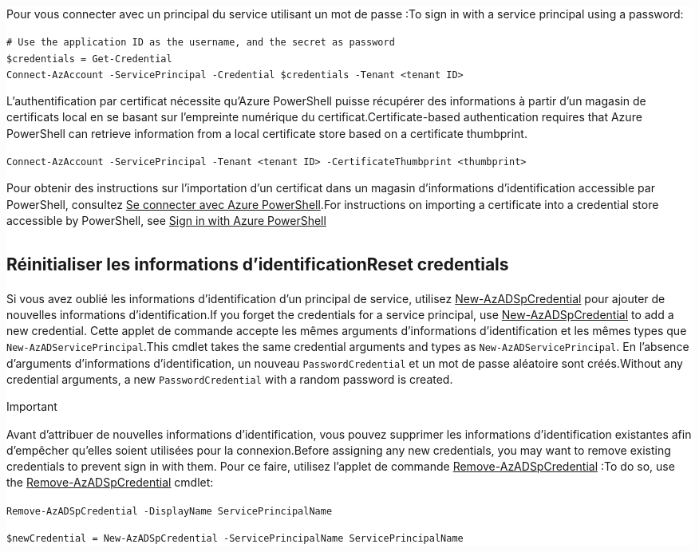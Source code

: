 <span data-ttu-id="97034-170">Pour vous connecter avec un principal du service utilisant un mot de passe :</span><span class="sxs-lookup"><span data-stu-id="97034-170">To sign in with a service principal using a password:</span></span>

```azurepowershell-interactive
# Use the application ID as the username, and the secret as password
$credentials = Get-Credential
Connect-AzAccount -ServicePrincipal -Credential $credentials -Tenant <tenant ID> 
```

<span data-ttu-id="97034-171">L’authentification par certificat nécessite qu’Azure PowerShell puisse récupérer des informations à partir d’un magasin de certificats local en se basant sur l’empreinte numérique du certificat.</span><span class="sxs-lookup"><span data-stu-id="97034-171">Certificate-based authentication requires that Azure PowerShell can retrieve information from a local certificate store based on a certificate thumbprint.</span></span>

```azurepowershell-interactive
Connect-AzAccount -ServicePrincipal -Tenant <tenant ID> -CertificateThumbprint <thumbprint>
```

<span data-ttu-id="97034-172">Pour obtenir des instructions sur l’importation d’un certificat dans un magasin d’informations d’identification accessible par PowerShell, consultez [Se connecter avec Azure PowerShell](authenticate-azureps.md#sp-signin).</span><span class="sxs-lookup"><span data-stu-id="97034-172">For instructions on importing a certificate into a credential store accessible by PowerShell, see [Sign in with Azure PowerShell](authenticate-azureps.md#sp-signin)</span></span>

## <a name="reset-credentials"></a><span data-ttu-id="97034-173">Réinitialiser les informations d’identification</span><span class="sxs-lookup"><span data-stu-id="97034-173">Reset credentials</span></span>

<span data-ttu-id="97034-174">Si vous avez oublié les informations d’identification d’un principal de service, utilisez [New-AzADSpCredential](/powershell/module/az.resources/new-azadspcredential) pour ajouter de nouvelles informations d’identification.</span><span class="sxs-lookup"><span data-stu-id="97034-174">If you forget the credentials for a service principal, use [New-AzADSpCredential](/powershell/module/az.resources/new-azadspcredential) to add a new credential.</span></span> <span data-ttu-id="97034-175">Cette applet de commande accepte les mêmes arguments d’informations d’identification et les mêmes types que `New-AzADServicePrincipal`.</span><span class="sxs-lookup"><span data-stu-id="97034-175">This cmdlet takes the same credential arguments and types as `New-AzADServicePrincipal`.</span></span> <span data-ttu-id="97034-176">En l’absence d’arguments d’informations d’identification, un nouveau `PasswordCredential` et un mot de passe aléatoire sont créés.</span><span class="sxs-lookup"><span data-stu-id="97034-176">Without any credential arguments, a new `PasswordCredential` with a random password is created.</span></span>

> [!IMPORTANT]
> <span data-ttu-id="97034-177">Avant d’attribuer de nouvelles informations d’identification, vous pouvez supprimer les informations d’identification existantes afin d’empêcher qu’elles soient utilisées pour la connexion.</span><span class="sxs-lookup"><span data-stu-id="97034-177">Before assigning any new credentials, you may want to remove existing credentials to prevent sign in with them.</span></span> <span data-ttu-id="97034-178">Pour ce faire, utilisez l’applet de commande [Remove-AzADSpCredential](/powershell/module/az.resources/remove-azadspcredential) :</span><span class="sxs-lookup"><span data-stu-id="97034-178">To do so, use the [Remove-AzADSpCredential](/powershell/module/az.resources/remove-azadspcredential) cmdlet:</span></span>
>
> ```azurepowershell-interactive
> Remove-AzADSpCredential -DisplayName ServicePrincipalName
> ```

```azurepowershell-interactive
$newCredential = New-AzADSpCredential -ServicePrincipalName ServicePrincipalName
```
